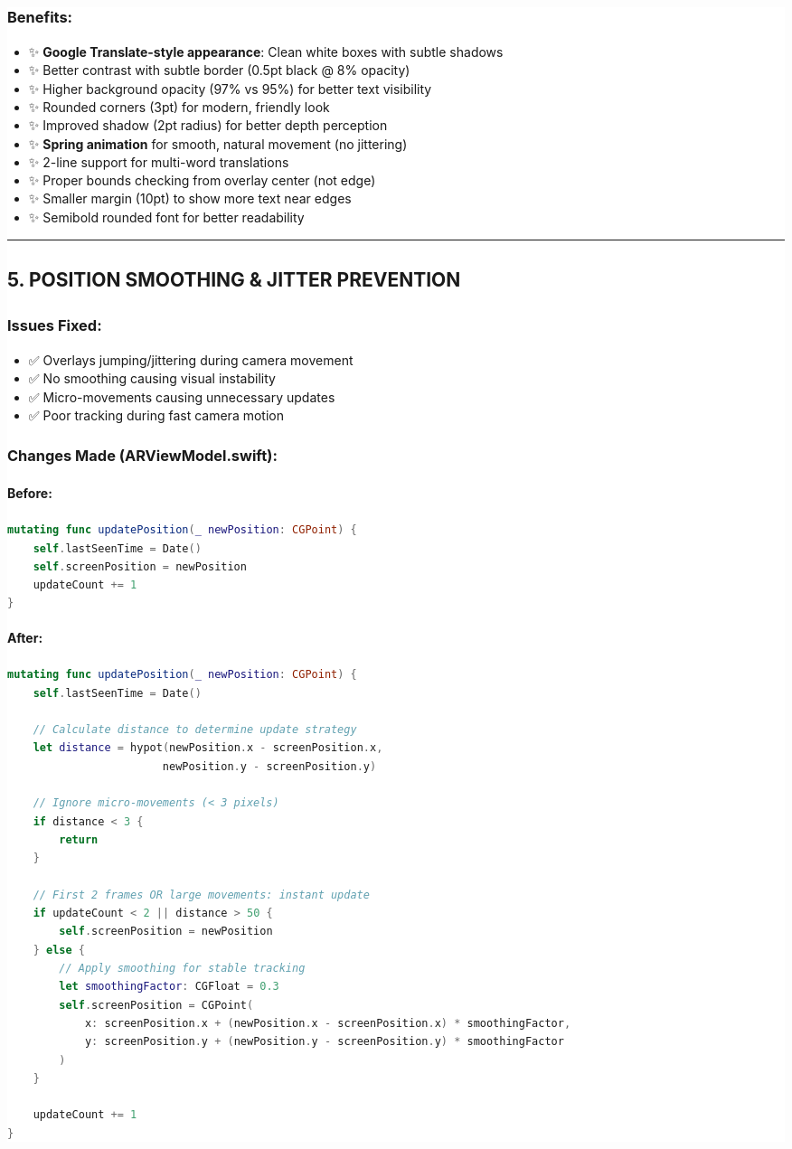 ### Benefits:
- ✨ **Google Translate-style appearance**: Clean white boxes with subtle shadows
- ✨ Better contrast with subtle border (0.5pt black @ 8% opacity)
- ✨ Higher background opacity (97% vs 95%) for better text visibility
- ✨ Rounded corners (3pt) for modern, friendly look
- ✨ Improved shadow (2pt radius) for better depth perception
- ✨ **Spring animation** for smooth, natural movement (no jittering)
- ✨ 2-line support for multi-word translations
- ✨ Proper bounds checking from overlay center (not edge)
- ✨ Smaller margin (10pt) to show more text near edges
- ✨ Semibold rounded font for better readability

---

## 5. POSITION SMOOTHING & JITTER PREVENTION

### Issues Fixed:
- ✅ Overlays jumping/jittering during camera movement
- ✅ No smoothing causing visual instability
- ✅ Micro-movements causing unnecessary updates
- ✅ Poor tracking during fast camera motion

### Changes Made (ARViewModel.swift):

#### Before:
```swift
mutating func updatePosition(_ newPosition: CGPoint) {
    self.lastSeenTime = Date()
    self.screenPosition = newPosition
    updateCount += 1
}
```

#### After:
```swift
mutating func updatePosition(_ newPosition: CGPoint) {
    self.lastSeenTime = Date()
    
    // Calculate distance to determine update strategy
    let distance = hypot(newPosition.x - screenPosition.x, 
                        newPosition.y - screenPosition.y)
    
    // Ignore micro-movements (< 3 pixels)
    if distance < 3 {
        return
    }
    
    // First 2 frames OR large movements: instant update
    if updateCount < 2 || distance > 50 {
        self.screenPosition = newPosition
    } else {
        // Apply smoothing for stable tracking
        let smoothingFactor: CGFloat = 0.3
        self.screenPosition = CGPoint(
            x: screenPosition.x + (newPosition.x - screenPosition.x) * smoothingFactor,
            y: screenPosition.y + (newPosition.y - screenPosition.y) * smoothingFactor
        )
    }
    
    updateCount += 1
}
```
